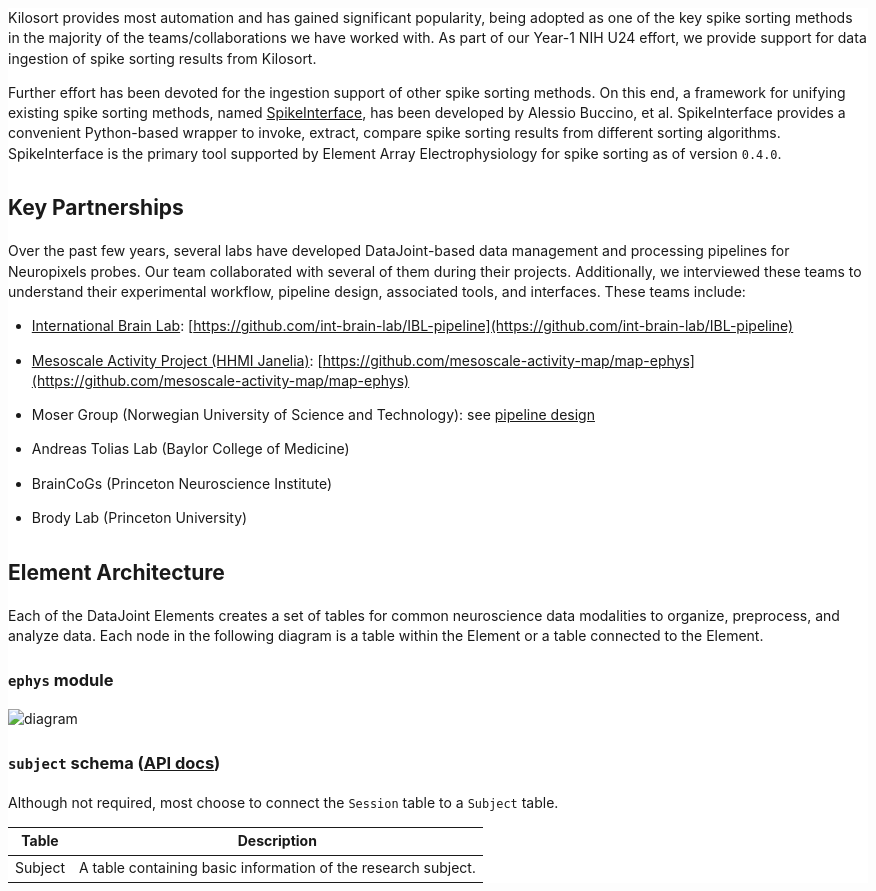 Kilosort provides most automation and has gained significant popularity, being adopted
as one of the key spike sorting methods in the majority of the teams/collaborations we
have worked with. As part of our Year-1 NIH U24 effort, we provide support for data
ingestion of spike sorting results from Kilosort. 

Further effort has been devoted for the
ingestion support of other spike sorting methods. On this end, a framework for unifying
existing spike sorting methods, named
[SpikeInterface](https://github.com/SpikeInterface/spikeinterface), has been developed
by Alessio Buccino, et al. SpikeInterface provides a convenient Python-based wrapper to
invoke, extract, compare spike sorting results from different sorting algorithms. 
SpikeInterface is the primary tool supported by Element Array Electrophysiology for 
spike sorting as of version `0.4.0`.

## Key Partnerships

Over the past few years, several labs have developed DataJoint-based data management and
processing pipelines for Neuropixels probes. Our team collaborated with several of them
during their projects. Additionally, we interviewed these teams to understand their
experimental workflow, pipeline design, associated tools, and interfaces. These teams
include:

+ [International Brain Lab](https://internationalbrainlab.org):
  [https://github.com/int-brain-lab/IBL-pipeline](https://github.com/int-brain-lab/IBL-pipeline)

+ [Mesoscale Activity Project (HHMI Janelia)](https://github.com/mesoscale-activity-map):
  [https://github.com/mesoscale-activity-map/map-ephys](https://github.com/mesoscale-activity-map/map-ephys)

+ Moser Group (Norwegian University of Science and Technology): see 
  [pipeline design](https://moser-pipelines.readthedocs.io/en/latest/ephys/overview.html)

+ Andreas Tolias Lab (Baylor College of Medicine)

+ BrainCoGs (Princeton Neuroscience Institute)

+ Brody Lab (Princeton University)

## Element Architecture

Each of the DataJoint Elements creates a set of tables for common neuroscience data
modalities to organize, preprocess, and analyze data. Each node in the following diagram
is a table within the Element or a table connected to the Element.

### `ephys` module

![diagram](https://raw.githubusercontent.com/datajoint/element-array-ephys/main/images/attached_array_ephys_element_acute.svg)

### `subject` schema ([API docs](https://docs.datajoint.com/elements/element-animal/0.1/api/element_animal/subject/))

Although not required, most choose to connect the `Session` table to a `Subject` table.

| Table | Description |
| --- | --- |
| Subject | A table containing basic information of the research subject. |
